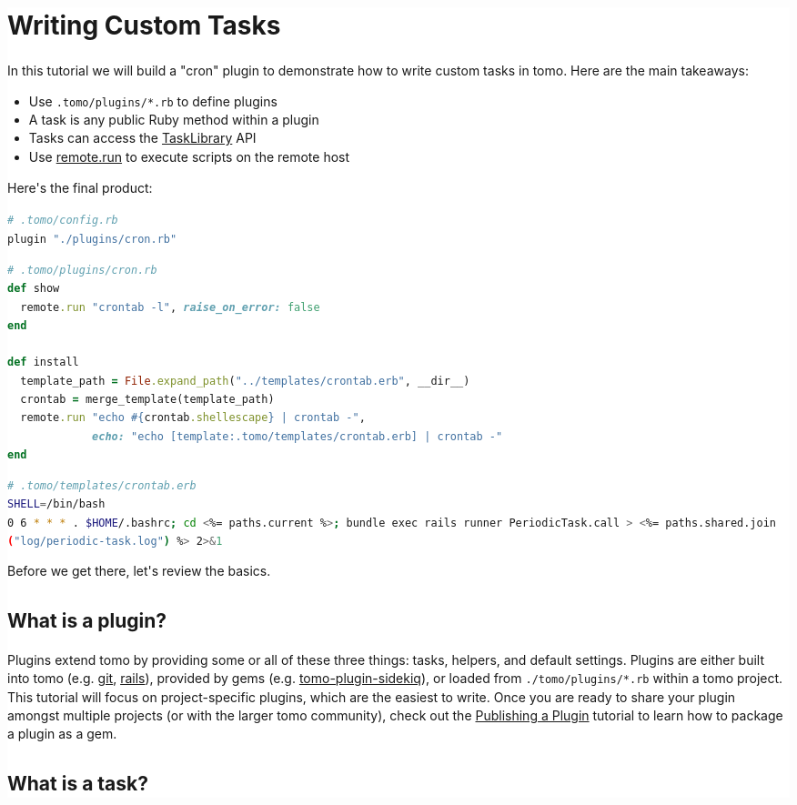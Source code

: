 # Writing Custom Tasks

In this tutorial we will build a "cron" plugin to demonstrate how to write custom tasks in tomo. Here are the main takeaways:

- Use `.tomo/plugins/*.rb` to define plugins
- A task is any public Ruby method within a plugin
- Tasks can access the [TaskLibrary](../api/TaskLibrary.md#instance-methods) API
- Use [remote.run](../api/Remote.md#run42command-4242options-tomoresult) to execute scripts on the remote host

Here's the final product:

```ruby
# .tomo/config.rb
plugin "./plugins/cron.rb"
```

```ruby
# .tomo/plugins/cron.rb
def show
  remote.run "crontab -l", raise_on_error: false
end

def install
  template_path = File.expand_path("../templates/crontab.erb", __dir__)
  crontab = merge_template(template_path)
  remote.run "echo #{crontab.shellescape} | crontab -",
             echo: "echo [template:.tomo/templates/crontab.erb] | crontab -"
end
```

```sh
# .tomo/templates/crontab.erb
SHELL=/bin/bash
0 6 * * * . $HOME/.bashrc; cd <%= paths.current %>; bundle exec rails runner PeriodicTask.call > <%= paths.shared.join("log/periodic-task.log") %> 2>&1
```

Before we get there, let's review the basics.

## What is a plugin?

Plugins extend tomo by providing some or all of these three things: tasks, helpers, and default settings. Plugins are either built into tomo (e.g. [git](../plugins/git.md), [rails](../plugins/rails.md)), provided by gems (e.g. [tomo-plugin-sidekiq](https://github.com/mattbrictson/tomo-plugin-sidekiq)), or loaded from `./tomo/plugins/*.rb` within a tomo project. This tutorial will focus on project-specific plugins, which are the easiest to write. Once you are ready to share your plugin amongst multiple projects (or with the larger tomo community), check out the [Publishing a Plugin](publishing-a-plugin.md) tutorial to learn how to package a plugin as a gem.

## What is a task?
